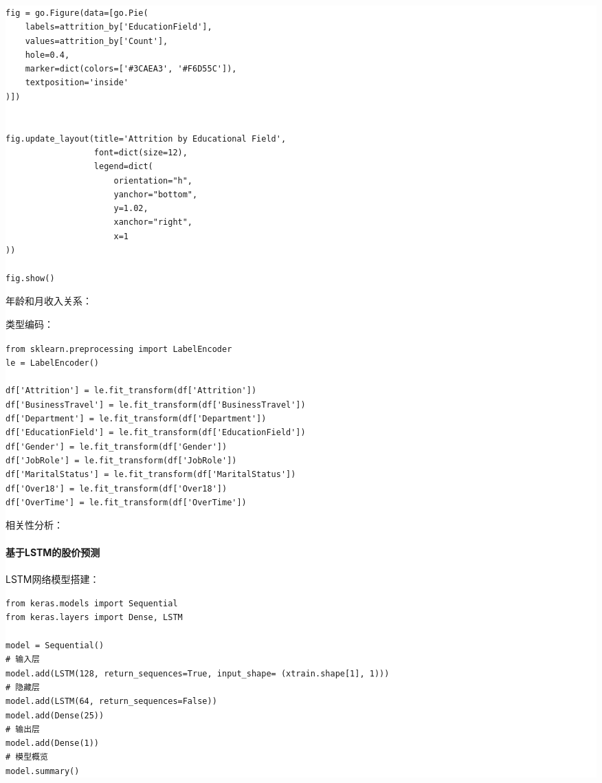 ```
fig = go.Figure(data=[go.Pie(
    labels=attrition_by['EducationField'],
    values=attrition_by['Count'],
    hole=0.4,
    marker=dict(colors=['#3CAEA3', '#F6D55C']),
    textposition='inside'
)])


fig.update_layout(title='Attrition by Educational Field', 
                  font=dict(size=12), 
                  legend=dict(
                      orientation="h",
                      yanchor="bottom",
                      y=1.02, 
                      xanchor="right",
                      x=1
))

fig.show()
```

年龄和月收入关系：

类型编码：

```
from sklearn.preprocessing import LabelEncoder
le = LabelEncoder()

df['Attrition'] = le.fit_transform(df['Attrition'])
df['BusinessTravel'] = le.fit_transform(df['BusinessTravel'])
df['Department'] = le.fit_transform(df['Department'])
df['EducationField'] = le.fit_transform(df['EducationField'])
df['Gender'] = le.fit_transform(df['Gender'])
df['JobRole'] = le.fit_transform(df['JobRole'])
df['MaritalStatus'] = le.fit_transform(df['MaritalStatus'])
df['Over18'] = le.fit_transform(df['Over18'])
df['OverTime'] = le.fit_transform(df['OverTime'])
```

相关性分析：

#### 基于LSTM的股价预测

LSTM网络模型搭建：

```
from keras.models import Sequential
from keras.layers import Dense, LSTM

model = Sequential()
# 输入层
model.add(LSTM(128, return_sequences=True, input_shape= (xtrain.shape[1], 1)))
# 隐藏层
model.add(LSTM(64, return_sequences=False))
model.add(Dense(25))
# 输出层
model.add(Dense(1))
# 模型概览
model.summary()
```

